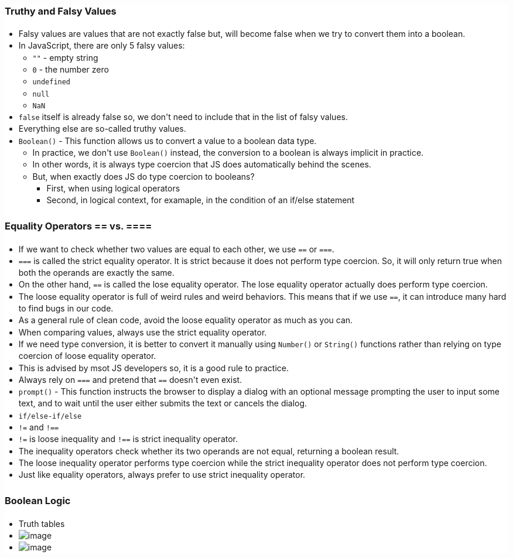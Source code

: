 ### Truthy and Falsy Values

- Falsy values are values that are not exactly false but, will become false when we try to convert them into a boolean.
- In JavaScript, there are only 5 falsy values:
  - `""` - empty string
  - `0` - the number zero
  - `undefined`
  - `null`
  - `NaN`
- `false` itself is already false so, we don't need to include that in the list of falsy values.
- Everything else are so-called truthy values.
- `Boolean()` - This function allows us to convert a value to a boolean data type.
  - In practice, we don't use `Boolean()` instead, the conversion to a boolean is always implicit in practice.
  - In other words, it is always type coercion that JS does automatically behind the scenes.
  - But, when exactly does JS do type coercion to booleans?
    - First, when using logical operators
    - Second, in logical context, for examaple, in the condition of an if/else statement

### Equality Operators == vs. ====

- If we want to check whether two values are equal to each other, we use `==` or `===`.
- `===` is called the strict equality operator. It is strict because it does not perform type coercion. So, it will only return true when both the operands are exactly the same.
- On the other hand, `==` is called the lose equality operator. The lose equality operator actually does perform type coercion.
- The loose equality operator is full of weird rules and weird behaviors. This means that if we use `==`, it can introduce many hard to find bugs in our code.
- As a general rule of clean code, avoid the loose equality operator as much as you can.
- When comparing values, always use the strict equality operator.
- If we need type conversion, it is better to convert it manually using `Number()` or `String()` functions rather than relying on type coercion of loose equality operator.
- This is advised by msot JS developers so, it is a good rule to practice.
- Always rely on `===` and pretend that `==` doesn't even exist.
- `prompt()` - This function instructs the browser to display a dialog with an optional message prompting the user to input some text, and to wait until the user either submits the text or cancels the dialog.
- `if/else-if/else`
- `!=` and `!==`
- `!=` is loose inequality and `!==` is strict inequality operator.
- The inequality operators check whether its two operands are not equal, returning a boolean result.
- The loose inequality operator performs type coercion while the strict inequality operator does not perform type coercion.
- Just like equality operators, always prefer to use strict inequality operator.

### Boolean Logic

- Truth tables
- ![image](https://github.com/bhoamikhona/javascript/assets/50435319/e53ea05e-d076-448f-b4c5-ff400a23bc25)
- ![image](https://github.com/bhoamikhona/javascript/assets/50435319/5af870a0-1a9d-4866-b905-9d34347c86f7)
